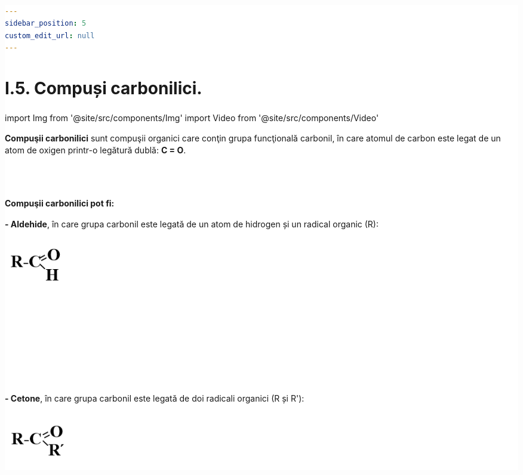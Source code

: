 ```yaml
---
sidebar_position: 5
custom_edit_url: null
---
```


# I.5. Compuși carbonilici.


import Img from '@site/src/components/Img'
import Video from '@site/src/components/Video'



<div class="alert alert--primary" role="alert">

**Compuşii carbonilici** sunt compuşii organici care conţin grupa funcţională carbonil, în care atomul de carbon este legat de un atom de oxigen printr-o legătură dublă: **C = O**. 


</div>


<br></br>


<div class="alert alert--primary" role="alert">

**Compuşii carbonilici pot fi:**

**- Aldehide**, în care grupa carbonil este legată de un atom de hidrogen și un radical organic (R):


<Img className="img-responsive4" src="chimie/clasa11/capitolul1/I-5-compusi-carbonilici-poza1-aldehide.png" width="1000" height="89" lazy={false} />

<br></br>
<br></br>

<br></br>

**- Cetone**, în care grupa carbonil este legată de doi radicali organici (R și R'):



<Img className="img-responsive4" src="chimie/clasa11/capitolul1/I-5-compusi-carbonilici-poza2-cetone.png" width="1000" height="91" lazy={false} />





</div>
